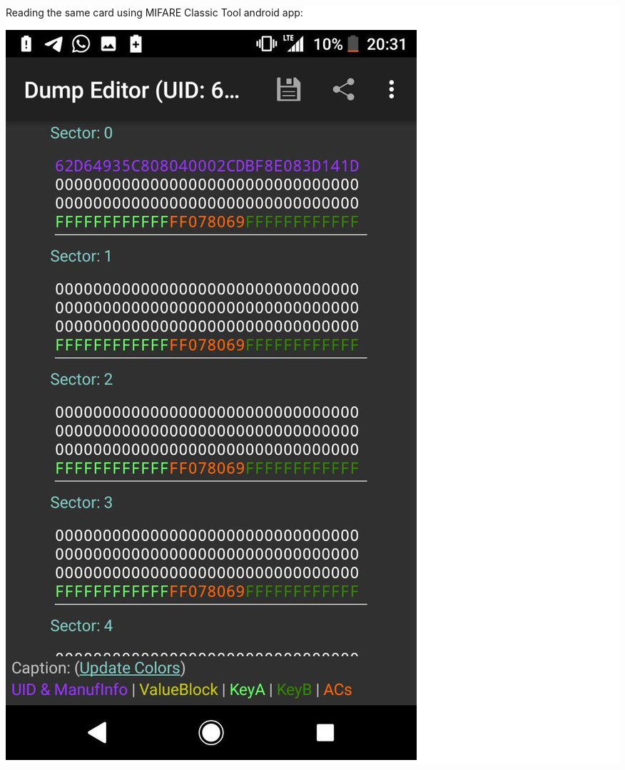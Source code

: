 



Reading the same card using MIFARE Classic Tool android app:

![](OT-Lab-5-physical-access.assets/photo_2020-05-11_21-00-18.jpg)
